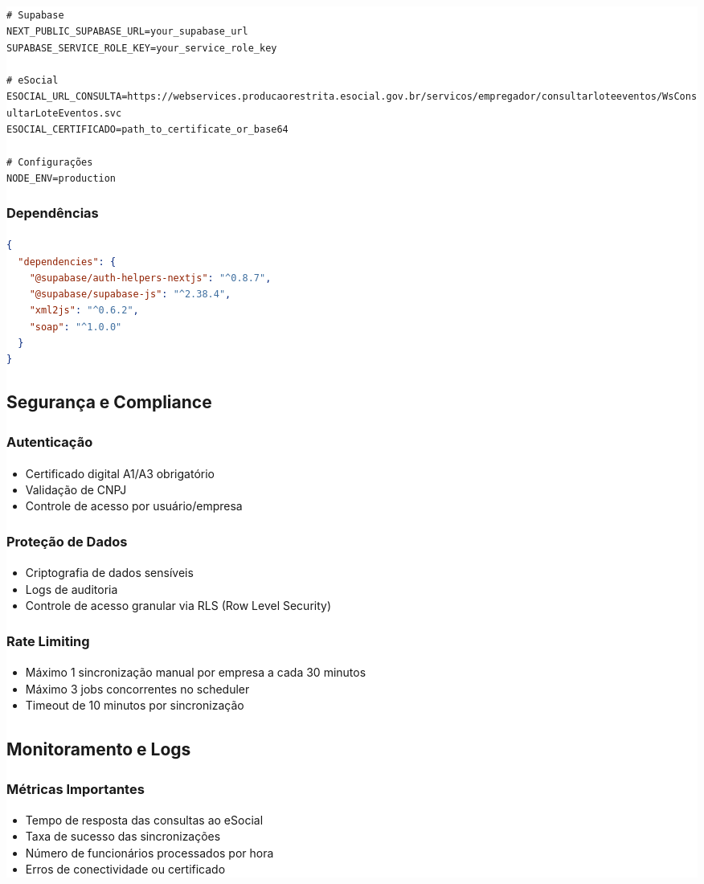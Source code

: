 ```env
# Supabase
NEXT_PUBLIC_SUPABASE_URL=your_supabase_url
SUPABASE_SERVICE_ROLE_KEY=your_service_role_key

# eSocial
ESOCIAL_URL_CONSULTA=https://webservices.producaorestrita.esocial.gov.br/servicos/empregador/consultarloteeventos/WsConsultarLoteEventos.svc
ESOCIAL_CERTIFICADO=path_to_certificate_or_base64

# Configurações
NODE_ENV=production
```

### Dependências

```json
{
  "dependencies": {
    "@supabase/auth-helpers-nextjs": "^0.8.7",
    "@supabase/supabase-js": "^2.38.4",
    "xml2js": "^0.6.2",
    "soap": "^1.0.0"
  }
}
```

## Segurança e Compliance

### Autenticação
- Certificado digital A1/A3 obrigatório
- Validação de CNPJ
- Controle de acesso por usuário/empresa

### Proteção de Dados
- Criptografia de dados sensíveis
- Logs de auditoria
- Controle de acesso granular via RLS (Row Level Security)

### Rate Limiting
- Máximo 1 sincronização manual por empresa a cada 30 minutos
- Máximo 3 jobs concorrentes no scheduler
- Timeout de 10 minutos por sincronização

## Monitoramento e Logs

### Métricas Importantes
- Tempo de resposta das consultas ao eSocial
- Taxa de sucesso das sincronizações
- Número de funcionários processados por hora
- Erros de conectividade ou certificado
